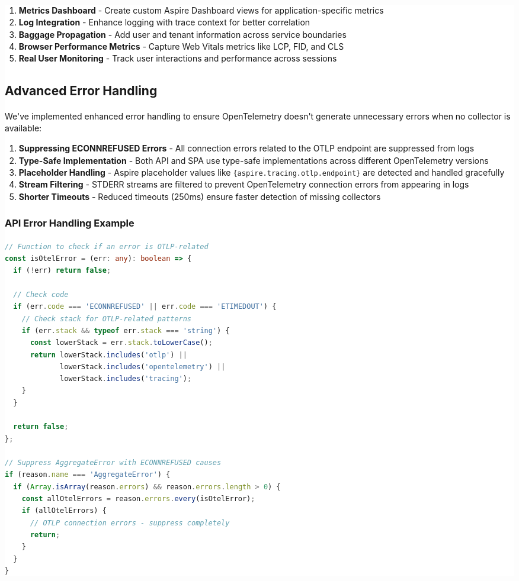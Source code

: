1. **Metrics Dashboard** - Create custom Aspire Dashboard views for application-specific metrics
2. **Log Integration** - Enhance logging with trace context for better correlation
3. **Baggage Propagation** - Add user and tenant information across service boundaries
4. **Browser Performance Metrics** - Capture Web Vitals metrics like LCP, FID, and CLS
5. **Real User Monitoring** - Track user interactions and performance across sessions

## Advanced Error Handling

We've implemented enhanced error handling to ensure OpenTelemetry doesn't generate unnecessary errors when no collector is available:

1. **Suppressing ECONNREFUSED Errors** - All connection errors related to the OTLP endpoint are suppressed from logs
2. **Type-Safe Implementation** - Both API and SPA use type-safe implementations across different OpenTelemetry versions
3. **Placeholder Handling** - Aspire placeholder values like `{aspire.tracing.otlp.endpoint}` are detected and handled gracefully
4. **Stream Filtering** - STDERR streams are filtered to prevent OpenTelemetry connection errors from appearing in logs
5. **Shorter Timeouts** - Reduced timeouts (250ms) ensure faster detection of missing collectors

### API Error Handling Example

```typescript
// Function to check if an error is OTLP-related
const isOtelError = (err: any): boolean => {
  if (!err) return false;
  
  // Check code
  if (err.code === 'ECONNREFUSED' || err.code === 'ETIMEDOUT') {
    // Check stack for OTLP-related patterns
    if (err.stack && typeof err.stack === 'string') {
      const lowerStack = err.stack.toLowerCase();
      return lowerStack.includes('otlp') || 
             lowerStack.includes('opentelemetry') || 
             lowerStack.includes('tracing');
    }
  }
  
  return false;
};

// Suppress AggregateError with ECONNREFUSED causes
if (reason.name === 'AggregateError') {
  if (Array.isArray(reason.errors) && reason.errors.length > 0) {
    const allOtelErrors = reason.errors.every(isOtelError);
    if (allOtelErrors) {
      // OTLP connection errors - suppress completely
      return;
    }
  }
}
```
